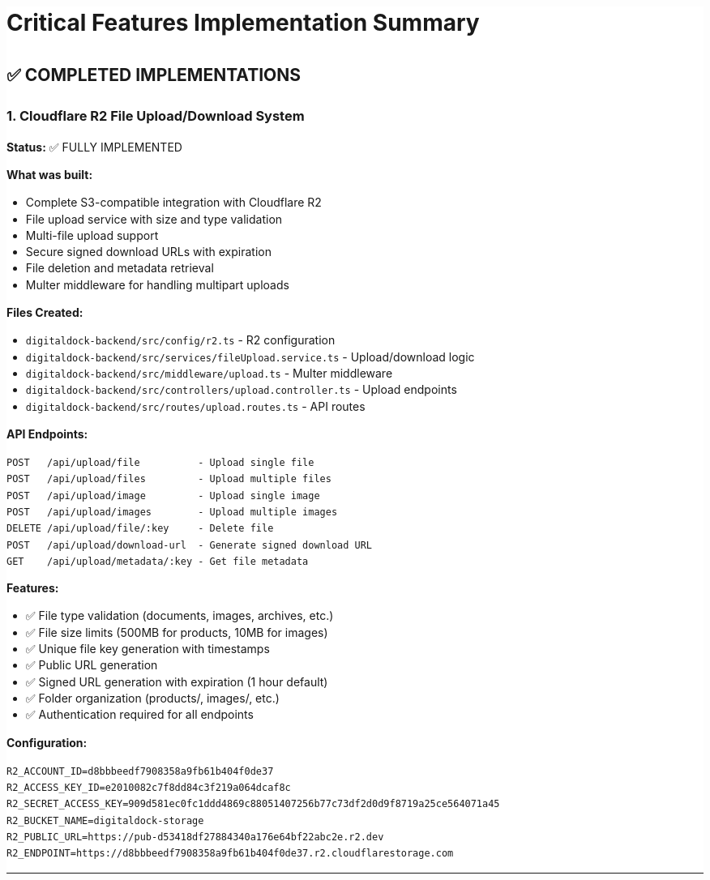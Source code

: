 # Critical Features Implementation Summary

## ✅ COMPLETED IMPLEMENTATIONS

### 1. Cloudflare R2 File Upload/Download System

**Status:** ✅ FULLY IMPLEMENTED

**What was built:**
- Complete S3-compatible integration with Cloudflare R2
- File upload service with size and type validation
- Multi-file upload support
- Secure signed download URLs with expiration
- File deletion and metadata retrieval
- Multer middleware for handling multipart uploads

**Files Created:**
- `digitaldock-backend/src/config/r2.ts` - R2 configuration
- `digitaldock-backend/src/services/fileUpload.service.ts` - Upload/download logic
- `digitaldock-backend/src/middleware/upload.ts` - Multer middleware
- `digitaldock-backend/src/controllers/upload.controller.ts` - Upload endpoints
- `digitaldock-backend/src/routes/upload.routes.ts` - API routes

**API Endpoints:**
```
POST   /api/upload/file          - Upload single file
POST   /api/upload/files         - Upload multiple files
POST   /api/upload/image         - Upload single image
POST   /api/upload/images        - Upload multiple images
DELETE /api/upload/file/:key     - Delete file
POST   /api/upload/download-url  - Generate signed download URL
GET    /api/upload/metadata/:key - Get file metadata
```

**Features:**
- ✅ File type validation (documents, images, archives, etc.)
- ✅ File size limits (500MB for products, 10MB for images)
- ✅ Unique file key generation with timestamps
- ✅ Public URL generation
- ✅ Signed URL generation with expiration (1 hour default)
- ✅ Folder organization (products/, images/, etc.)
- ✅ Authentication required for all endpoints

**Configuration:**
```env
R2_ACCOUNT_ID=d8bbbeedf7908358a9fb61b404f0de37
R2_ACCESS_KEY_ID=e2010082c7f8dd84c3f219a064dcaf8c
R2_SECRET_ACCESS_KEY=909d581ec0fc1ddd4869c88051407256b77c73df2d0d9f8719a25ce564071a45
R2_BUCKET_NAME=digitaldock-storage
R2_PUBLIC_URL=https://pub-d53418df27884340a176e64bf22abc2e.r2.dev
R2_ENDPOINT=https://d8bbbeedf7908358a9fb61b404f0de37.r2.cloudflarestorage.com
```

---